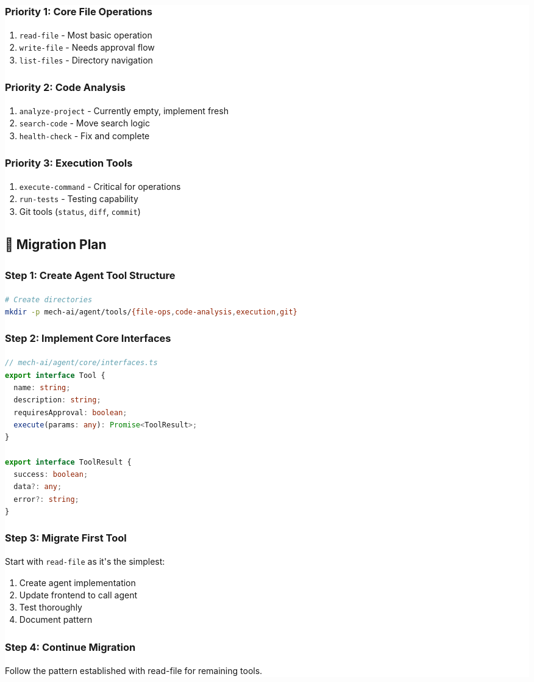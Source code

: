 ### Priority 1: Core File Operations
1. `read-file` - Most basic operation
2. `write-file` - Needs approval flow
3. `list-files` - Directory navigation

### Priority 2: Code Analysis
1. `analyze-project` - Currently empty, implement fresh
2. `search-code` - Move search logic
3. `health-check` - Fix and complete

### Priority 3: Execution Tools
1. `execute-command` - Critical for operations
2. `run-tests` - Testing capability
3. Git tools (`status`, `diff`, `commit`)

## 🔄 Migration Plan

### Step 1: Create Agent Tool Structure
```bash
# Create directories
mkdir -p mech-ai/agent/tools/{file-ops,code-analysis,execution,git}
```

### Step 2: Implement Core Interfaces
```typescript
// mech-ai/agent/core/interfaces.ts
export interface Tool {
  name: string;
  description: string;
  requiresApproval: boolean;
  execute(params: any): Promise<ToolResult>;
}

export interface ToolResult {
  success: boolean;
  data?: any;
  error?: string;
}
```

### Step 3: Migrate First Tool
Start with `read-file` as it's the simplest:
1. Create agent implementation
2. Update frontend to call agent
3. Test thoroughly
4. Document pattern

### Step 4: Continue Migration
Follow the pattern established with read-file for remaining tools.
